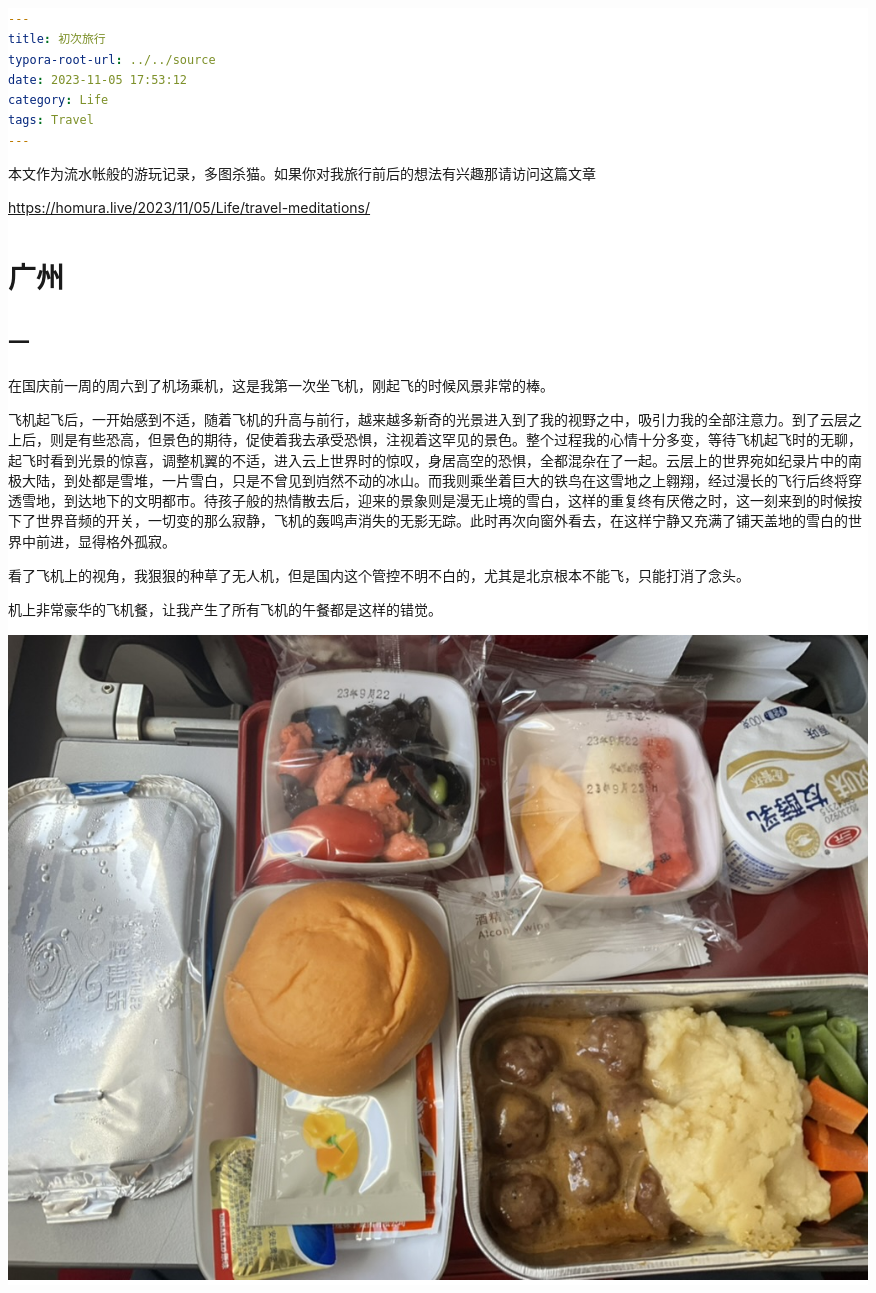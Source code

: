 ```yaml
---
title: 初次旅行
typora-root-url: ../../source
date: 2023-11-05 17:53:12
category: Life
tags: Travel
---
```


本文作为流水帐般的游玩记录，多图杀猫。如果你对我旅行前后的想法有兴趣那请访问这篇文章

https://homura.live/2023/11/05/Life/travel-meditations/

# 广州

## 一

在国庆前一周的周六到了机场乘机，这是我第一次坐飞机，刚起飞的时候风景非常的棒。

飞机起飞后，一开始感到不适，随着飞机的升高与前行，越来越多新奇的光景进入到了我的视野之中，吸引力我的全部注意力。到了云层之上后，则是有些恐高，但景色的期待，促使着我去承受恐惧，注视着这罕见的景色。整个过程我的心情十分多变，等待飞机起飞时的无聊，起飞时看到光景的惊喜，调整机翼的不适，进入云上世界时的惊叹，身居高空的恐惧，全都混杂在了一起。云层上的世界宛如纪录片中的南极大陆，到处都是雪堆，一片雪白，只是不曾见到岿然不动的冰山。而我则乘坐着巨大的铁鸟在这雪地之上翱翔，经过漫长的飞行后终将穿透雪地，到达地下的文明都市。待孩子般的热情散去后，迎来的景象则是漫无止境的雪白，这样的重复终有厌倦之时，这一刻来到的时候按下了世界音频的开关，一切变的那么寂静，飞机的轰鸣声消失的无影无踪。此时再次向窗外看去，在这样宁静又充满了铺天盖地的雪白的世界中前进，显得格外孤寂。

看了飞机上的视角，我狠狠的种草了无人机，但是国内这个管控不明不白的，尤其是北京根本不能飞，只能打消了念头。

机上非常豪华的飞机餐，让我产生了所有飞机的午餐都是这样的错觉。

![E15EE019-CD1B-48BE-B793-78A66F38F5DA_1_105_c.jpeg](/images/first-travel/E15EE019-CD1B-48BE-B793-78A66F38F5DA_1_105_c.jpeg)

